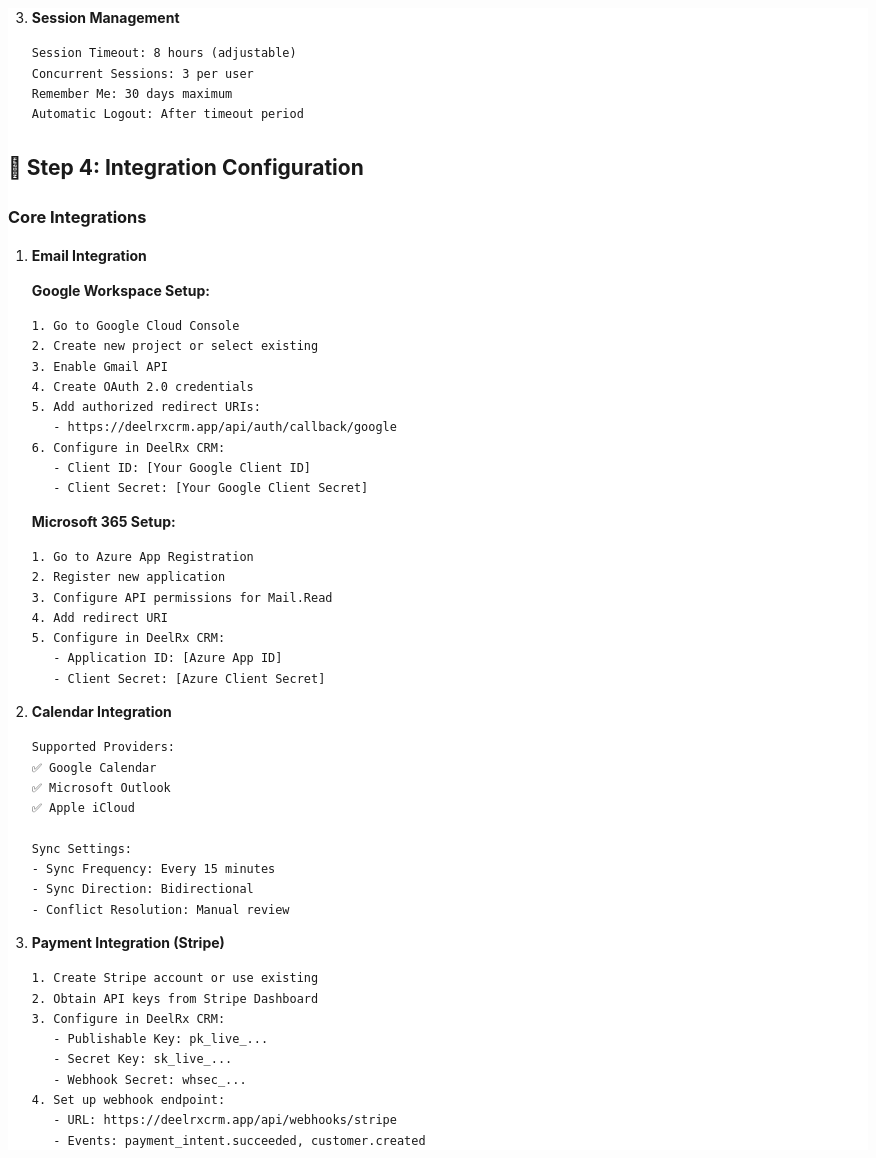 3. **Session Management**
   ```
   Session Timeout: 8 hours (adjustable)
   Concurrent Sessions: 3 per user
   Remember Me: 30 days maximum
   Automatic Logout: After timeout period
   ```

## 🔌 Step 4: Integration Configuration

### Core Integrations

1. **Email Integration**
   
   **Google Workspace Setup:**
   ```
   1. Go to Google Cloud Console
   2. Create new project or select existing
   3. Enable Gmail API
   4. Create OAuth 2.0 credentials
   5. Add authorized redirect URIs:
      - https://deelrxcrm.app/api/auth/callback/google
   6. Configure in DeelRx CRM:
      - Client ID: [Your Google Client ID]
      - Client Secret: [Your Google Client Secret]
   ```

   **Microsoft 365 Setup:**
   ```
   1. Go to Azure App Registration
   2. Register new application
   3. Configure API permissions for Mail.Read
   4. Add redirect URI
   5. Configure in DeelRx CRM:
      - Application ID: [Azure App ID]
      - Client Secret: [Azure Client Secret]
   ```

2. **Calendar Integration**
   ```
   Supported Providers:
   ✅ Google Calendar
   ✅ Microsoft Outlook
   ✅ Apple iCloud
   
   Sync Settings:
   - Sync Frequency: Every 15 minutes
   - Sync Direction: Bidirectional
   - Conflict Resolution: Manual review
   ```

3. **Payment Integration (Stripe)**
   ```
   1. Create Stripe account or use existing
   2. Obtain API keys from Stripe Dashboard
   3. Configure in DeelRx CRM:
      - Publishable Key: pk_live_...
      - Secret Key: sk_live_...
      - Webhook Secret: whsec_...
   4. Set up webhook endpoint:
      - URL: https://deelrxcrm.app/api/webhooks/stripe
      - Events: payment_intent.succeeded, customer.created
   ```
